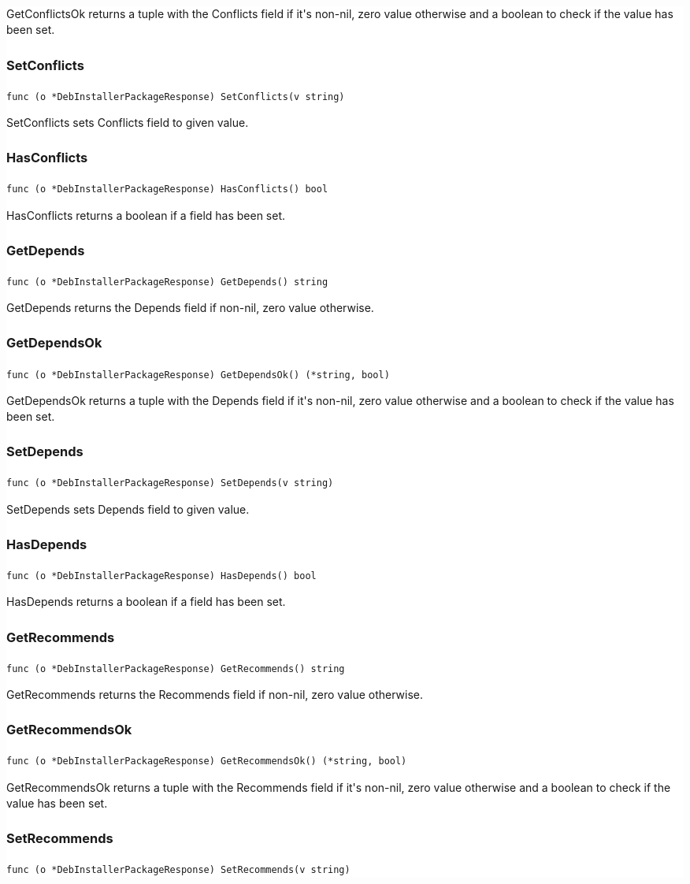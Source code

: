 GetConflictsOk returns a tuple with the Conflicts field if it's non-nil, zero value otherwise
and a boolean to check if the value has been set.

### SetConflicts

`func (o *DebInstallerPackageResponse) SetConflicts(v string)`

SetConflicts sets Conflicts field to given value.

### HasConflicts

`func (o *DebInstallerPackageResponse) HasConflicts() bool`

HasConflicts returns a boolean if a field has been set.

### GetDepends

`func (o *DebInstallerPackageResponse) GetDepends() string`

GetDepends returns the Depends field if non-nil, zero value otherwise.

### GetDependsOk

`func (o *DebInstallerPackageResponse) GetDependsOk() (*string, bool)`

GetDependsOk returns a tuple with the Depends field if it's non-nil, zero value otherwise
and a boolean to check if the value has been set.

### SetDepends

`func (o *DebInstallerPackageResponse) SetDepends(v string)`

SetDepends sets Depends field to given value.

### HasDepends

`func (o *DebInstallerPackageResponse) HasDepends() bool`

HasDepends returns a boolean if a field has been set.

### GetRecommends

`func (o *DebInstallerPackageResponse) GetRecommends() string`

GetRecommends returns the Recommends field if non-nil, zero value otherwise.

### GetRecommendsOk

`func (o *DebInstallerPackageResponse) GetRecommendsOk() (*string, bool)`

GetRecommendsOk returns a tuple with the Recommends field if it's non-nil, zero value otherwise
and a boolean to check if the value has been set.

### SetRecommends

`func (o *DebInstallerPackageResponse) SetRecommends(v string)`
